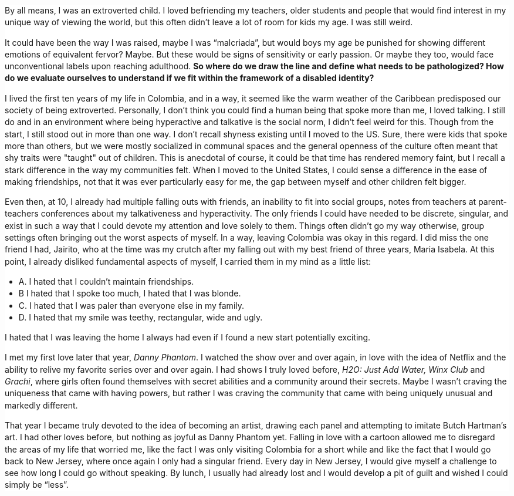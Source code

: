 
By all means, I was an extroverted child. I loved befriending my teachers, older students and people that would find interest in my unique way of viewing the world, but this often didn’t leave a lot of room for kids my age. I was still weird.


It could have been the way I was raised, maybe I was “malcriada”, but would boys my age be punished for showing different emotions of equivalent fervor? Maybe. But these would be signs of sensitivity or early passion. Or maybe they too, would face unconventional labels upon reaching adulthood. **So where do we draw the line and define what needs to be pathologized? How do we evaluate ourselves to understand if we fit within the framework of a disabled identity?**


I lived the first ten years of my life in Colombia, and in a way, it seemed like the warm weather of the Caribbean predisposed our society of being extroverted. Personally, I don’t think you could find a human being that spoke more than me, I loved talking. I still do and in an environment where being hyperactive and talkative is the social norm, I didn’t feel weird for this. Though from the start, I still stood out in more than one way. I don’t recall shyness existing until I moved to the US. Sure, there were kids that spoke more than others, but we were mostly socialized in communal spaces and the general openness of the culture often meant that shy traits were "taught" out of children. This is anecdotal of course, it could be that time has rendered memory faint, but I recall a stark difference in the way my communities felt. When I moved to the United States, I could sense a difference in the ease of making friendships, not that it was ever particularly easy for me, the gap between myself and other children felt bigger.


Even then, at 10, I already had multiple falling outs with friends, an inability to fit into social groups, notes from teachers at parent-teachers conferences about my talkativeness and hyperactivity. The only friends I could have needed to be discrete, singular, and exist in such a way that I could devote my attention and love solely to them. Things often didn’t go my way otherwise, group settings often bringing out the worst aspects of myself. In a way, leaving Colombia was okay in this regard. I did miss the one friend I had, Jairito, who at the time was my crutch after my falling out with my best friend of three years, Maria Isabela. At this point, I already disliked fundamental aspects of myself, I carried them in my mind as a little list:

- A. I hated that I couldn’t maintain friendships.
- B I hated that I spoke too much, I hated that I was blonde.
- C. I hated that I was paler than everyone else in my family.
- D. I hated that my smile was teethy, rectangular, wide and ugly. 


I hated that I was leaving the home I always had even if I found a new start potentially exciting. 


I met my first love later that year, *Danny Phantom*. I watched the show over and over again, in love with the idea of Netflix and the ability to relive my favorite series over and over again. I had shows I truly loved before, *H2O: Just Add Water, Winx Club* and *Grachi*, where girls often found themselves with secret abilities and a community around their secrets. Maybe I wasn’t craving the uniqueness that came with having powers, but rather I was craving the community that came with being uniquely unusual and markedly different. 


That year I became truly devoted to the idea of becoming an artist, drawing each panel and attempting to imitate Butch Hartman’s art. I had other loves before, but nothing as joyful as Danny Phantom yet. Falling in love with a cartoon allowed me to disregard the areas of my life that worried me, like the fact I was only visiting Colombia for a short while and like the fact that I would go back to New Jersey, where once again I only had a singular friend. Every day in New Jersey, I would give myself a challenge to see how long I could go without speaking. By lunch, I usually had already lost and I would develop a pit of guilt and wished I could simply be “less”.
